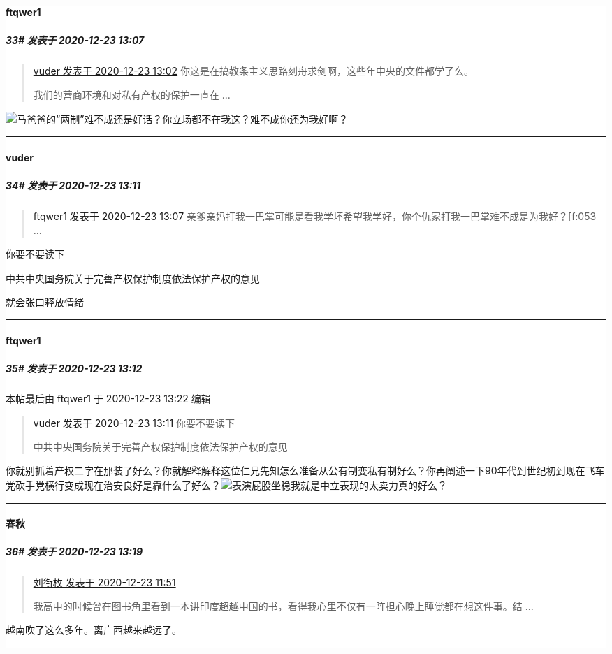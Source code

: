 ####  ftqwer1  
##### 33#       发表于 2020-12-23 13:07


<blockquote><a href="httphttps://bbs.saraba1st.com/2b/forum.php?mod=redirect&amp;goto=findpost&amp;pid=49817530&amp;ptid=1979130" target="_blank">vuder 发表于 2020-12-23 13:02</a>
你这是在搞教条主义思路刻舟求剑啊，这些年中央的文件都学了么。

我们的营商环境和对私有产权的保护一直在 ...</blockquote>
<img src="https://static.saraba1st.com/image/smiley/face2017/037.png" referrerpolicy="no-referrer">马爸爸的“两制”难不成还是好话？你立场都不在我这？难不成你还为我好啊？


-----

####  vuder  
##### 34#       发表于 2020-12-23 13:11


<blockquote><a href="httphttps://bbs.saraba1st.com/2b/forum.php?mod=redirect&amp;goto=findpost&amp;pid=49817581&amp;ptid=1979130" target="_blank">ftqwer1 发表于 2020-12-23 13:07</a>
亲爹亲妈打我一巴掌可能是看我学坏希望我学好，你个仇家打我一巴掌难不成是为我好？[f:053 ...</blockquote>
你要不要读下

中共中央国务院关于完善产权保护制度依法保护产权的意见

就会张口释放情绪


-----

####  ftqwer1  
##### 35#       发表于 2020-12-23 13:12


 本帖最后由 ftqwer1 于 2020-12-23 13:22 编辑 
<blockquote><a href="httphttps://bbs.saraba1st.com/2b/forum.php?mod=redirect&amp;goto=findpost&amp;pid=49817621&amp;ptid=1979130" target="_blank">vuder 发表于 2020-12-23 13:11</a>
你要不要读下

中共中央国务院关于完善产权保护制度依法保护产权的意见</blockquote>
你就别抓着产权二字在那装了好么？你就解释解释这位仁兄先知怎么准备从公有制变私有制好么？你再阐述一下90年代到世纪初到现在飞车党砍手党横行变成现在治安良好是靠什么了好么？<img src="https://static.saraba1st.com/image/smiley/face2017/053.png" referrerpolicy="no-referrer">表演屁股坐稳我就是中立表现的太卖力真的好么？


-----

####  春秋  
##### 36#       发表于 2020-12-23 13:19


<blockquote><a href="httphttps://bbs.saraba1st.com/2b/forum.php?mod=redirect&amp;goto=findpost&amp;pid=49816685&amp;ptid=1979130" target="_blank">刘衔枚 发表于 2020-12-23 11:51</a>

我高中的时候曾在图书角里看到一本讲印度超越中国的书，看得我心里不仅有一阵担心晚上睡觉都在想这件事。结 ...</blockquote>
越南吹了这么多年。离广西越来越远了。


-----
